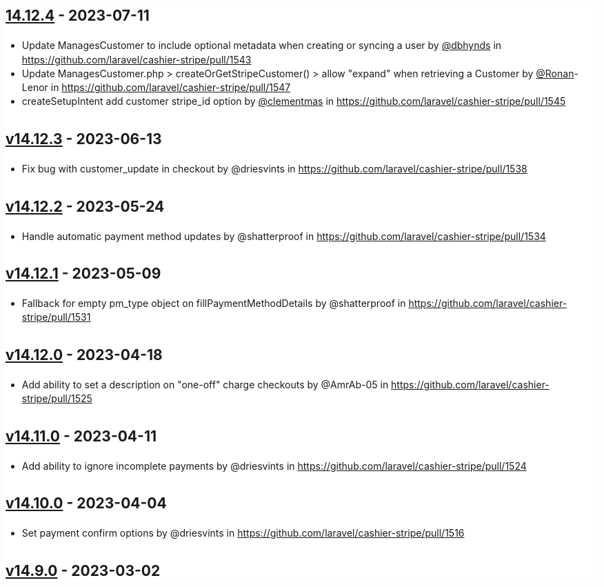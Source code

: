 ## [14.12.4](https://github.com/laravel/cashier/compare/v14.12.3...14.12.4) - 2023-07-11

-   Update ManagesCustomer to include optional metadata when creating or syncing a user by [@dbhynds](https://github.com/dbhynds) in https://github.com/laravel/cashier-stripe/pull/1543
-   Update ManagesCustomer.php > createOrGetStripeCustomer() > allow "expand" when retrieving a Customer by [@Ronan](https://github.com/Ronan)-Lenor in https://github.com/laravel/cashier-stripe/pull/1547
-   createSetupIntent add customer stripe_id option by [@clementmas](https://github.com/clementmas) in https://github.com/laravel/cashier-stripe/pull/1545

## [v14.12.3](https://github.com/laravel/cashier/compare/v14.12.2...v14.12.3) - 2023-06-13

-   Fix bug with customer_update in checkout by @driesvints in https://github.com/laravel/cashier-stripe/pull/1538

## [v14.12.2](https://github.com/laravel/cashier/compare/v14.12.1...v14.12.2) - 2023-05-24

-   Handle automatic payment method updates by @shatterproof in https://github.com/laravel/cashier-stripe/pull/1534

## [v14.12.1](https://github.com/laravel/cashier/compare/v14.12.0...v14.12.1) - 2023-05-09

-   Fallback for empty pm_type object on fillPaymentMethodDetails by @shatterproof in https://github.com/laravel/cashier-stripe/pull/1531

## [v14.12.0](https://github.com/laravel/cashier/compare/v14.11.0...v14.12.0) - 2023-04-18

-   Add ability to set a description on "one-off" charge checkouts by @AmrAb-05 in https://github.com/laravel/cashier-stripe/pull/1525

## [v14.11.0](https://github.com/laravel/cashier/compare/v14.10.0...v14.11.0) - 2023-04-11

-   Add ability to ignore incomplete payments by @driesvints in https://github.com/laravel/cashier-stripe/pull/1524

## [v14.10.0](https://github.com/laravel/cashier/compare/v14.9.0...v14.10.0) - 2023-04-04

-   Set payment confirm options by @driesvints in https://github.com/laravel/cashier-stripe/pull/1516

## [v14.9.0](https://github.com/laravel/cashier/compare/v14.8.2...v14.9.0) - 2023-03-02
